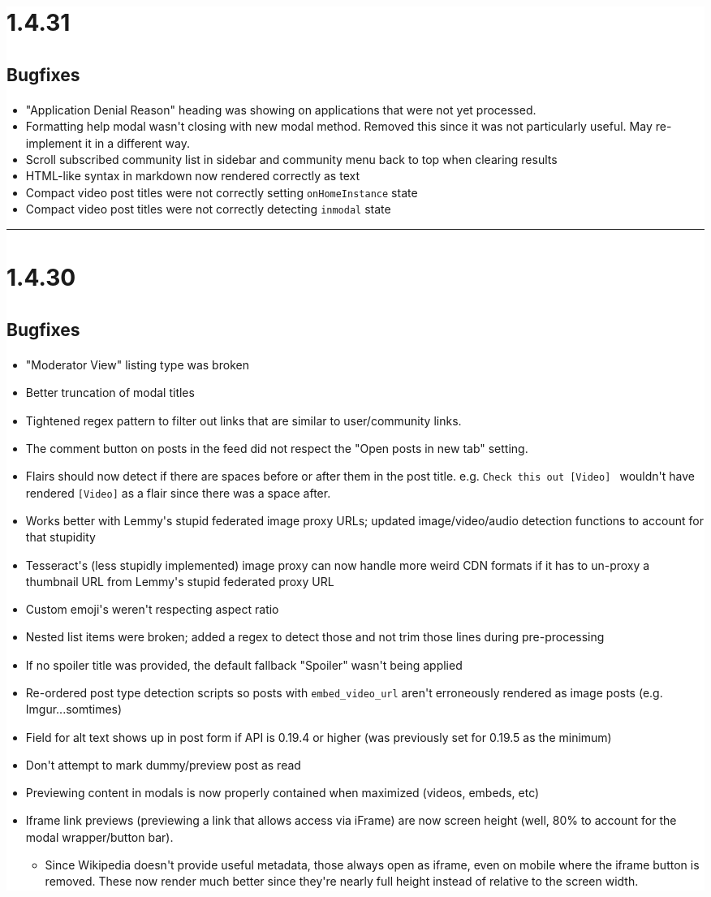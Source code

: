
# 1.4.31

## Bugfixes
- "Application Denial Reason" heading was showing on applications that were not yet processed.
- Formatting help modal wasn't closing with new modal method.  Removed this since it was not particularly useful. May re-implement it in a different way.
- Scroll subscribed community list in sidebar and community menu back to top when clearing results 
- HTML-like syntax in markdown now rendered correctly as text
- Compact video post titles were not correctly setting `onHomeInstance` state
- Compact video post titles were not correctly detecting `inmodal` state



---

# 1.4.30

## Bugfixes
- "Moderator View" listing type was broken

- Better truncation of modal titles

- Tightened regex pattern to filter out links that are similar to user/community links.

- The comment button on posts in the feed did not respect the "Open posts in new tab" setting.

- Flairs should now detect if there are spaces before or after them in the post title.  e.g. `Check this out [Video] ` wouldn't have rendered `[Video]` as a flair since there was a space after.

- Works better with Lemmy's stupid federated image proxy URLs; updated image/video/audio detection functions to account for that stupidity

- Tesseract's (less stupidly implemented) image proxy can now handle more weird CDN formats if it has to un-proxy a thumbnail URL from Lemmy's stupid federated proxy URL

- Custom emoji's weren't respecting aspect ratio

- Nested list items were broken; added a regex to detect those and not trim those lines during pre-processing

- If no spoiler title was provided, the default fallback "Spoiler" wasn't being applied

- Re-ordered post type detection scripts so posts with `embed_video_url` aren't erroneously rendered as image posts (e.g. Imgur...somtimes)

- Field for alt text shows up in post form if API is 0.19.4 or higher (was previously set for 0.19.5 as the minimum)

- Don't attempt to mark dummy/preview post as read

- Previewing content in modals is now properly contained when maximized (videos, embeds, etc)

- Iframe link previews (previewing a link that allows access via iFrame) are now screen height (well, 80% to account for the modal wrapper/button bar).
    - Since Wikipedia doesn't provide useful metadata, those always open as iframe, even on mobile where the iframe button is removed. These now render much better since they're nearly full height instead of relative to the screen width.
